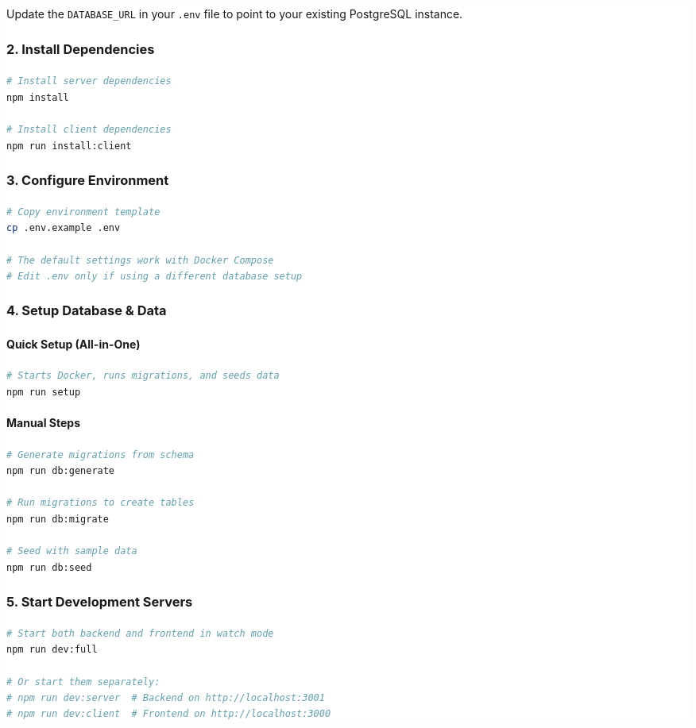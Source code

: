 Update the `DATABASE_URL` in your `.env` file to point to your existing PostgreSQL instance.

### 2. Install Dependencies

```bash
# Install server dependencies
npm install

# Install client dependencies
npm run install:client
```

### 3. Configure Environment

```bash
# Copy environment template
cp .env.example .env

# The default settings work with Docker Compose
# Edit .env only if using a different database setup
```

### 4. Setup Database & Data

#### Quick Setup (All-in-One)

```bash
# Starts Docker, runs migrations, and seeds data
npm run setup
```

#### Manual Steps

```bash
# Generate migrations from schema
npm run db:generate

# Run migrations to create tables
npm run db:migrate

# Seed with sample data
npm run db:seed
```

### 5. Start Development Servers

```bash
# Start both backend and frontend in watch mode
npm run dev:full

# Or start them separately:
# npm run dev:server  # Backend on http://localhost:3001
# npm run dev:client  # Frontend on http://localhost:3000
```
